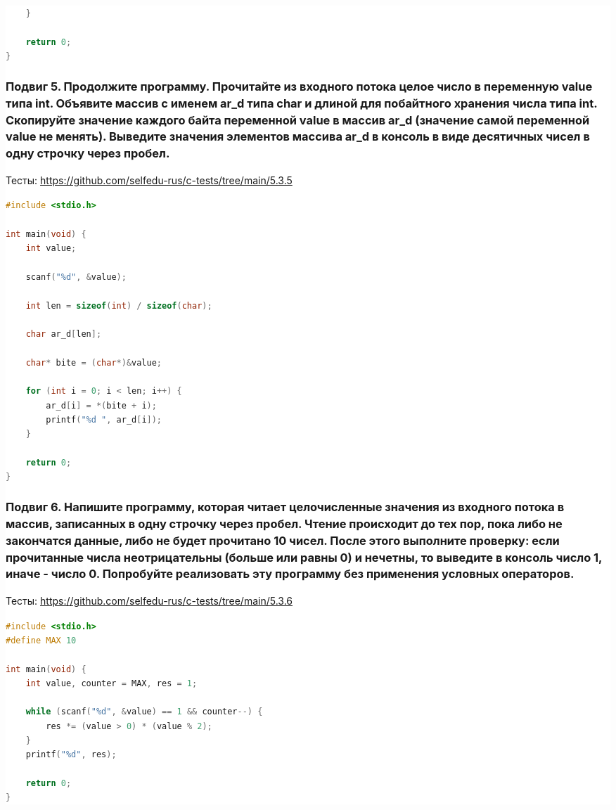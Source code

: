 ```c
    }

    return 0;
}
```

### Подвиг 5. Продолжите программу. Прочитайте из входного потока целое число в переменную value типа int. Объявите массив с именем ar_d типа char и длиной для побайтного хранения числа типа int. Скопируйте значение каждого байта переменной value в массив ar_d (значение самой переменной value не менять). Выведите значения элементов массива ar_d в консоль в виде десятичных чисел в одну строчку через пробел.

Тесты: https://github.com/selfedu-rus/c-tests/tree/main/5.3.5

```c
#include <stdio.h>

int main(void) {
    int value;

    scanf("%d", &value);

    int len = sizeof(int) / sizeof(char);

    char ar_d[len];

    char* bite = (char*)&value;

    for (int i = 0; i < len; i++) {
        ar_d[i] = *(bite + i);
        printf("%d ", ar_d[i]);
    }

    return 0;
}
```

### Подвиг 6. Напишите программу, которая читает целочисленные значения из входного потока в массив, записанных в одну строчку через пробел. Чтение происходит до тех пор, пока либо не закончатся данные, либо не будет прочитано 10 чисел. После этого выполните проверку: если прочитанные числа неотрицательны (больше или равны 0) и нечетны, то выведите в консоль число 1, иначе - число 0. Попробуйте реализовать эту программу без применения условных операторов.

Тесты: https://github.com/selfedu-rus/c-tests/tree/main/5.3.6

```c
#include <stdio.h>
#define MAX 10

int main(void) {
    int value, counter = MAX, res = 1;

    while (scanf("%d", &value) == 1 && counter--) {
        res *= (value > 0) * (value % 2);
    }
    printf("%d", res);

    return 0;
}
```